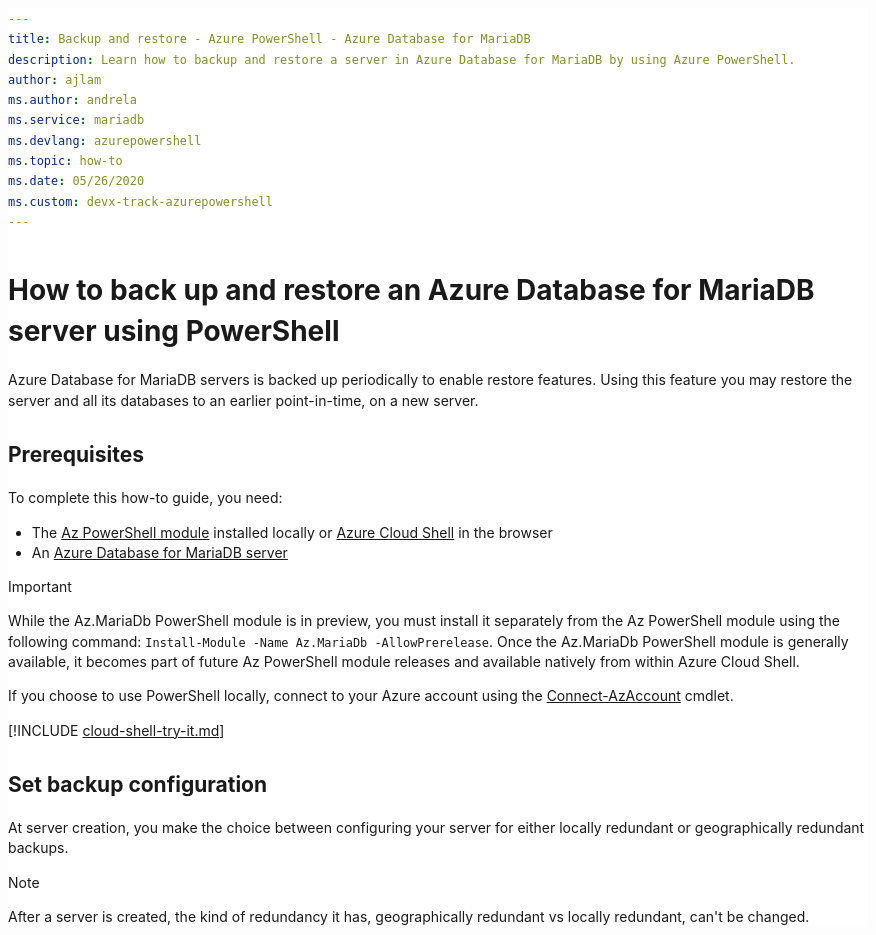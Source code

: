 ```yaml
---
title: Backup and restore - Azure PowerShell - Azure Database for MariaDB
description: Learn how to backup and restore a server in Azure Database for MariaDB by using Azure PowerShell.
author: ajlam
ms.author: andrela
ms.service: mariadb
ms.devlang: azurepowershell
ms.topic: how-to
ms.date: 05/26/2020 
ms.custom: devx-track-azurepowershell
---
```

# How to back up and restore an Azure Database for MariaDB server using PowerShell

Azure Database for MariaDB servers is backed up periodically to enable restore features. Using this
feature you may restore the server and all its databases to an earlier point-in-time, on a new
server.

## Prerequisites

To complete this how-to guide, you need:

- The [Az PowerShell module](https://docs.microsoft.com/powershell/azure/install-az-ps) installed locally or
  [Azure Cloud Shell](https://shell.azure.com/) in the browser
- An [Azure Database for MariaDB server](quickstart-create-mariadb-server-database-using-azure-powershell.md)

> [!IMPORTANT]
> While the Az.MariaDb PowerShell module is in preview, you must install it separately from the Az
> PowerShell module using the following command: `Install-Module -Name Az.MariaDb -AllowPrerelease`.
> Once the Az.MariaDb PowerShell module is generally available, it becomes part of future Az
> PowerShell module releases and available natively from within Azure Cloud Shell.

If you choose to use PowerShell locally, connect to your Azure account using the
[Connect-AzAccount](https://docs.microsoft.com/powershell/module/az.accounts/connect-azaccount) cmdlet.

[!INCLUDE [cloud-shell-try-it.md](../../includes/cloud-shell-try-it.md)]

## Set backup configuration

At server creation, you make the choice between configuring your server for either locally redundant
or geographically redundant backups.

> [!NOTE]
> After a server is created, the kind of redundancy it has, geographically redundant vs locally
> redundant, can't be changed.

